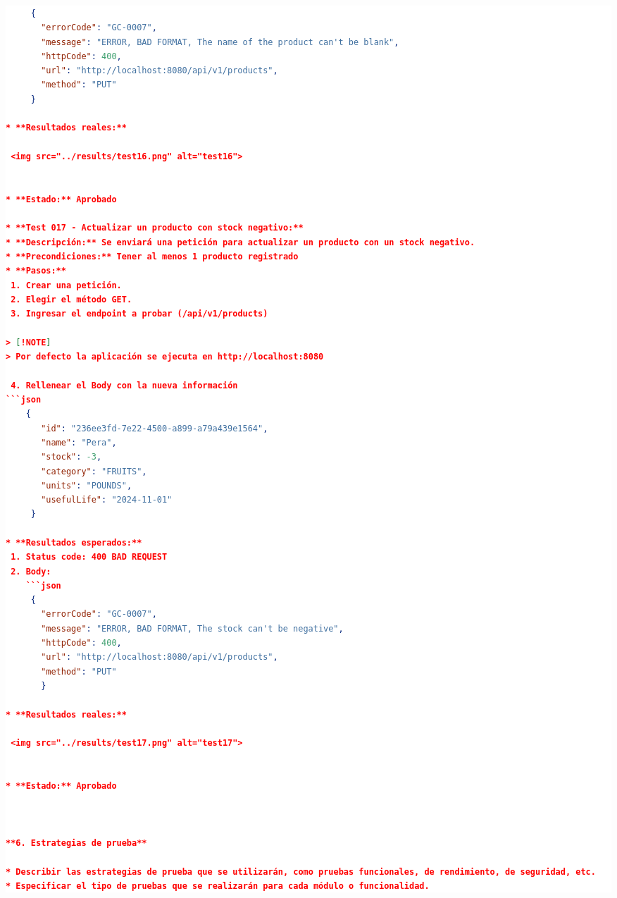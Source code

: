  ```json
      {
        "errorCode": "GC-0007",
        "message": "ERROR, BAD FORMAT, The name of the product can't be blank",
        "httpCode": 400,
        "url": "http://localhost:8080/api/v1/products",
        "method": "PUT"
      }

* **Resultados reales:** 

  <img src="../results/test16.png" alt="test16"> 


* **Estado:** Aprobado

* **Test 017 - Actualizar un producto con stock negativo:** 
* **Descripción:** Se enviará una petición para actualizar un producto con un stock negativo.
* **Precondiciones:** Tener al menos 1 producto registrado
* **Pasos:** 
  1. Crear una petición.
  2. Elegir el método GET.
  3. Ingresar el endpoint a probar (/api/v1/products)
 
> [!NOTE]
> Por defecto la aplicación se ejecuta en http://localhost:8080

  4. Rellenear el Body con la nueva información
 ```json
     {
        "id": "236ee3fd-7e22-4500-a899-a79a439e1564",
        "name": "Pera",
        "stock": -3,
        "category": "FRUITS",
        "units": "POUNDS",
        "usefulLife": "2024-11-01"
      }

* **Resultados esperados:** 
  1. Status code: 400 BAD REQUEST
  2. Body: 
     ```json
      {
        "errorCode": "GC-0007",
        "message": "ERROR, BAD FORMAT, The stock can't be negative",
        "httpCode": 400,
        "url": "http://localhost:8080/api/v1/products",
        "method": "PUT"
        }

* **Resultados reales:** 

  <img src="../results/test17.png" alt="test17"> 


* **Estado:** Aprobado



**6. Estrategias de prueba**

* Describir las estrategias de prueba que se utilizarán, como pruebas funcionales, de rendimiento, de seguridad, etc.
* Especificar el tipo de pruebas que se realizarán para cada módulo o funcionalidad.
 ```